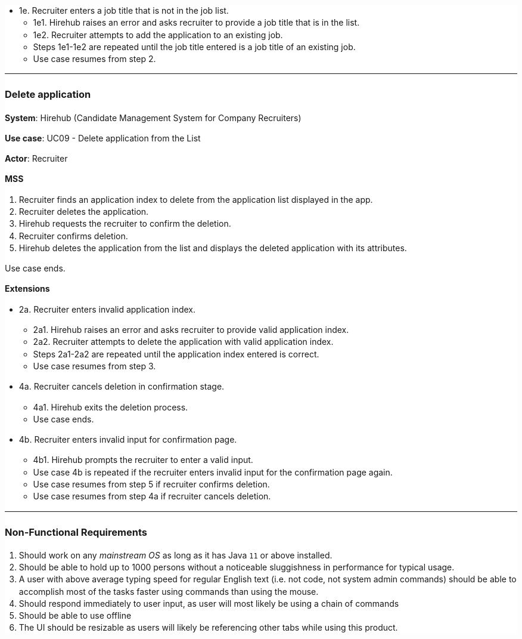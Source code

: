 
* 1e. Recruiter enters a job title that is not in the job list.
  - 1e1. Hirehub raises an error and asks recruiter to provide a job title that is in the list.
  - 1e2. Recruiter attempts to add the application to an existing job.
  - Steps 1e1-1e2 are repeated until the job title entered is a job title of an existing job.
  - Use case resumes from step 2.

---

### Delete application

**System**: Hirehub (Candidate Management System for Company Recruiters)

**Use case**: UC09 - Delete application from the List

**Actor**: Recruiter

**MSS**

1. Recruiter finds an application index to delete from the application list displayed in the app.
2. Recruiter deletes the application.
3. Hirehub requests the recruiter to confirm the deletion.
4. Recruiter confirms deletion.
5. Hirehub deletes the application from the list and displays the deleted application with its attributes.

Use case ends.

**Extensions**

* 2a. Recruiter enters invalid application index.
  - 2a1. Hirehub raises an error and asks recruiter to provide valid application index.
  - 2a2. Recruiter attempts to delete the application with valid application index.
  - Steps 2a1-2a2 are repeated until the application index entered is correct.
  - Use case resumes from step 3.


* 4a. Recruiter cancels deletion in confirmation stage.
  - 4a1. Hirehub exits the deletion process.
  - Use case ends.


* 4b. Recruiter enters invalid input for confirmation page.
  - 4b1. Hirehub prompts the recruiter to enter a valid input.
  - Use case 4b is repeated if the recruiter enters invalid input for the confirmation page again.
  - Use case resumes from step 5 if recruiter confirms deletion.
  - Use case resumes from step 4a if recruiter cancels deletion.

---

### Non-Functional Requirements

1.  Should work on any _mainstream OS_ as long as it has Java `11` or above installed.
2.  Should be able to hold up to 1000 persons without a noticeable sluggishness in performance for typical usage.
3.  A user with above average typing speed for regular English text (i.e. not code, not system admin commands) should be able to accomplish most of the tasks faster using commands than using the mouse.
4.  Should respond immediately to user input, as user will most likely be using a chain of commands
5.  Should be able to use offline
6.  The UI should be resizable as users will likely be referencing other tabs while using this product.
